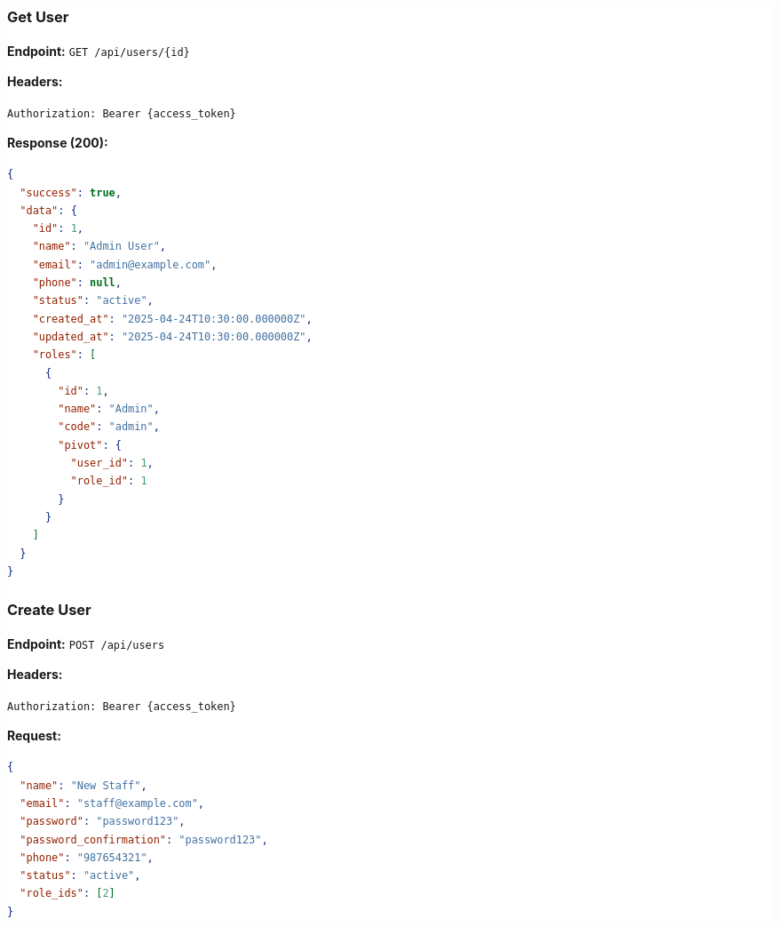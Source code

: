 ### Get User
**Endpoint:** `GET /api/users/{id}`

**Headers:**
```
Authorization: Bearer {access_token}
```

**Response (200):**
```json
{
  "success": true,
  "data": {
    "id": 1,
    "name": "Admin User",
    "email": "admin@example.com",
    "phone": null,
    "status": "active",
    "created_at": "2025-04-24T10:30:00.000000Z",
    "updated_at": "2025-04-24T10:30:00.000000Z",
    "roles": [
      {
        "id": 1,
        "name": "Admin",
        "code": "admin",
        "pivot": {
          "user_id": 1,
          "role_id": 1
        }
      }
    ]
  }
}
```

### Create User
**Endpoint:** `POST /api/users`

**Headers:**
```
Authorization: Bearer {access_token}
```

**Request:**
```json
{
  "name": "New Staff",
  "email": "staff@example.com",
  "password": "password123",
  "password_confirmation": "password123",
  "phone": "987654321",
  "status": "active",
  "role_ids": [2]
}
```
